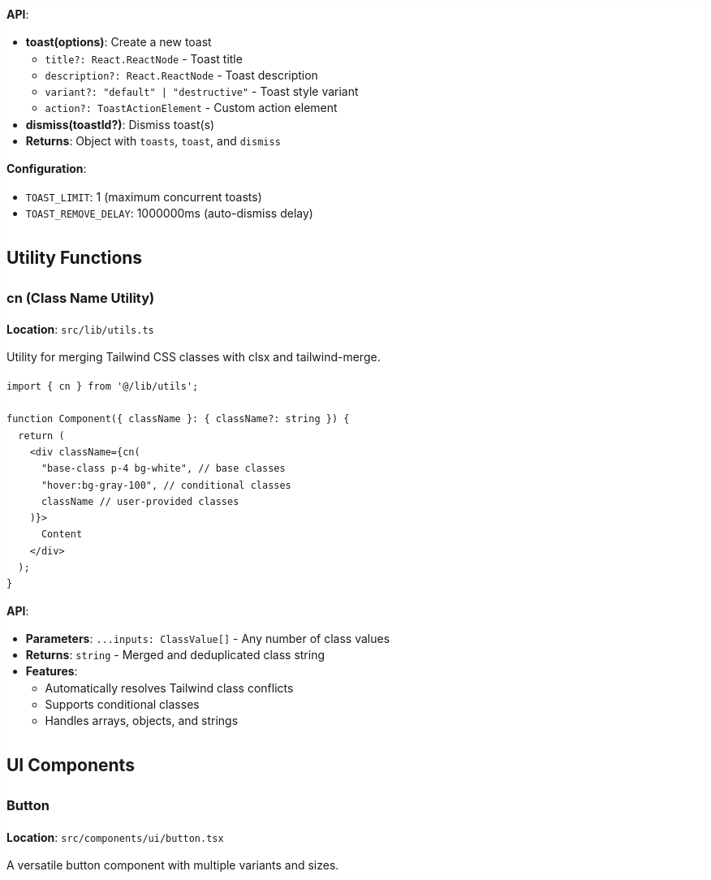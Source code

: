 **API**:
- **toast(options)**: Create a new toast
  - `title?: React.ReactNode` - Toast title
  - `description?: React.ReactNode` - Toast description  
  - `variant?: "default" | "destructive"` - Toast style variant
  - `action?: ToastActionElement` - Custom action element
- **dismiss(toastId?)**: Dismiss toast(s)
- **Returns**: Object with `toasts`, `toast`, and `dismiss`

**Configuration**:
- `TOAST_LIMIT`: 1 (maximum concurrent toasts)
- `TOAST_REMOVE_DELAY`: 1000000ms (auto-dismiss delay)

## Utility Functions

### cn (Class Name Utility)

**Location**: `src/lib/utils.ts`

Utility for merging Tailwind CSS classes with clsx and tailwind-merge.

```tsx
import { cn } from '@/lib/utils';

function Component({ className }: { className?: string }) {
  return (
    <div className={cn(
      "base-class p-4 bg-white", // base classes
      "hover:bg-gray-100", // conditional classes
      className // user-provided classes
    )}>
      Content
    </div>
  );
}
```

**API**:
- **Parameters**: `...inputs: ClassValue[]` - Any number of class values
- **Returns**: `string` - Merged and deduplicated class string
- **Features**: 
  - Automatically resolves Tailwind class conflicts
  - Supports conditional classes
  - Handles arrays, objects, and strings

## UI Components

### Button

**Location**: `src/components/ui/button.tsx`

A versatile button component with multiple variants and sizes.
